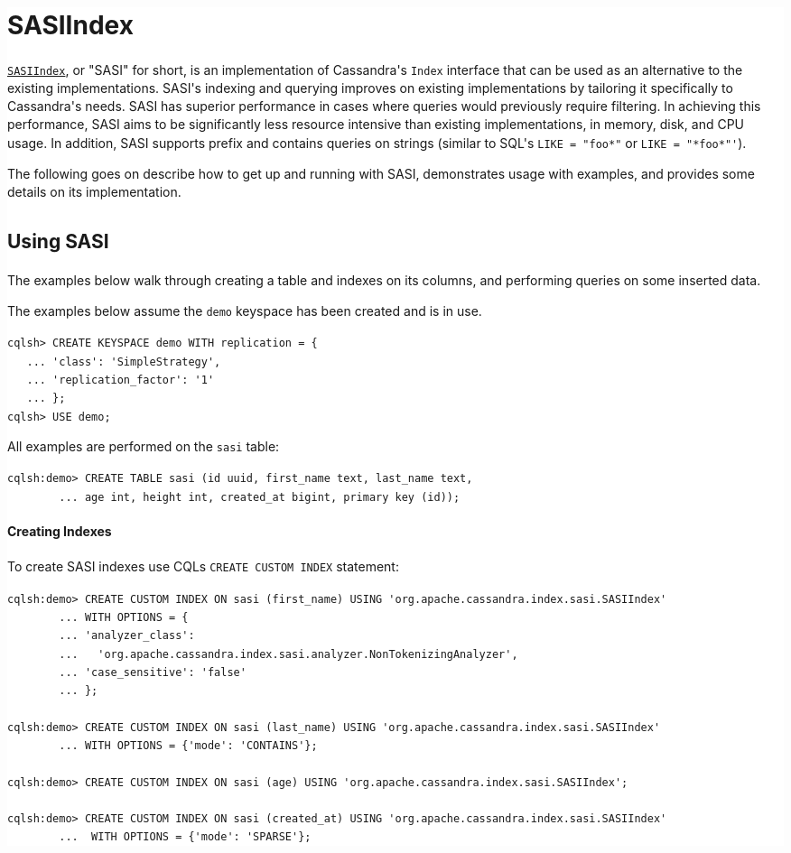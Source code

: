 # SASIIndex

[`SASIIndex`](https://github.com/apache/cassandra/blob/trunk/src/java/org/apache/cassandra/index/sasi/SASIIndex.java),
or "SASI" for short, is an implementation of Cassandra's
`Index` interface that can be used as an alternative to the
existing implementations. SASI's indexing and querying improves on
existing implementations by tailoring it specifically to Cassandra's
needs. SASI has superior performance in cases where queries would
previously require filtering. In achieving this performance, SASI aims
to be significantly less resource intensive than existing
implementations, in memory, disk, and CPU usage. In addition, SASI
supports prefix and contains queries on strings (similar to SQL's
`LIKE = "foo*"` or `LIKE = "*foo*"'`).

The following goes on describe how to get up and running with SASI,
demonstrates usage with examples, and provides some details on its
implementation.

## Using SASI

The examples below walk through creating a table and indexes on its
columns, and performing queries on some inserted data.

The examples below assume the `demo` keyspace has been created and is
in use.

```
cqlsh> CREATE KEYSPACE demo WITH replication = {
   ... 'class': 'SimpleStrategy',
   ... 'replication_factor': '1'
   ... };
cqlsh> USE demo;
```

All examples are performed on the `sasi` table:

```
cqlsh:demo> CREATE TABLE sasi (id uuid, first_name text, last_name text,
        ... age int, height int, created_at bigint, primary key (id));
```

#### Creating Indexes

To create SASI indexes use CQLs `CREATE CUSTOM INDEX` statement:

```
cqlsh:demo> CREATE CUSTOM INDEX ON sasi (first_name) USING 'org.apache.cassandra.index.sasi.SASIIndex'
        ... WITH OPTIONS = {
        ... 'analyzer_class':
        ...   'org.apache.cassandra.index.sasi.analyzer.NonTokenizingAnalyzer',
        ... 'case_sensitive': 'false'
        ... };

cqlsh:demo> CREATE CUSTOM INDEX ON sasi (last_name) USING 'org.apache.cassandra.index.sasi.SASIIndex'
        ... WITH OPTIONS = {'mode': 'CONTAINS'};

cqlsh:demo> CREATE CUSTOM INDEX ON sasi (age) USING 'org.apache.cassandra.index.sasi.SASIIndex';

cqlsh:demo> CREATE CUSTOM INDEX ON sasi (created_at) USING 'org.apache.cassandra.index.sasi.SASIIndex'
        ...  WITH OPTIONS = {'mode': 'SPARSE'};
```
